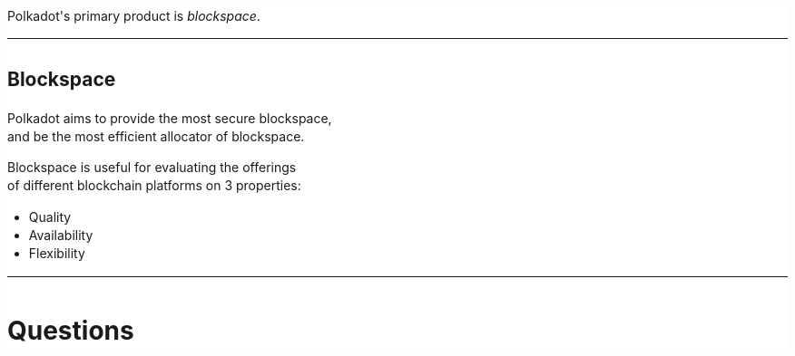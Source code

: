 Polkadot's primary product is _blockspace_.

---

## Blockspace


Polkadot aims to provide the most secure blockspace,<br> and be the most efficient allocator of blockspace.

Blockspace is useful for evaluating the offerings<br> of different blockchain platforms on 3 properties:

<pba-flex center>

- Quality
- Availability
- Flexibility

</pba-flex>

---



# Questions
